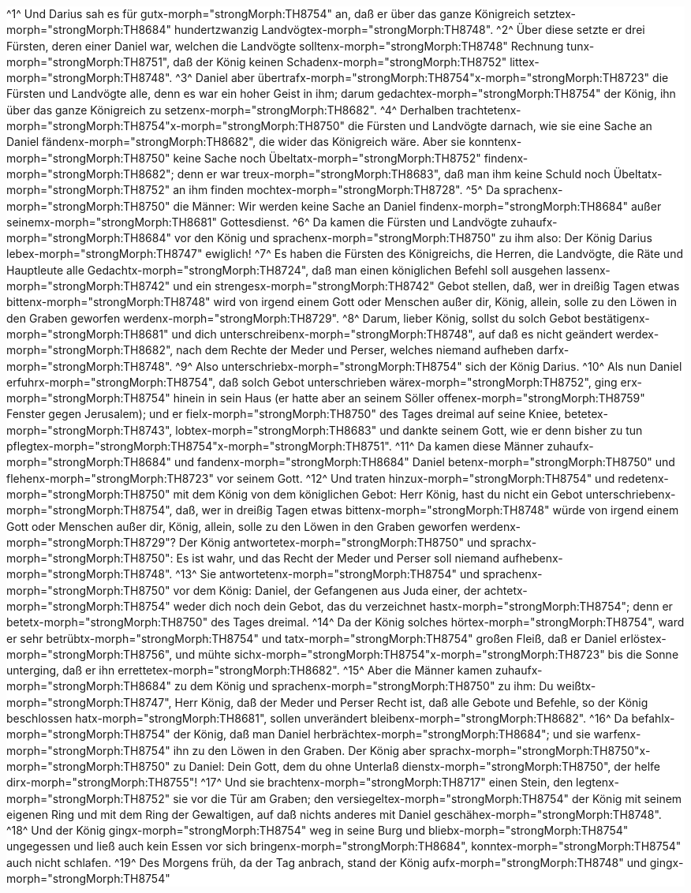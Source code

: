 ^1^ Und Darius sah es für gutx-morph="strongMorph:TH8754" an, daß er über das ganze Königreich setztex-morph="strongMorph:TH8684" hundertzwanzig Landvögtex-morph="strongMorph:TH8748". ^2^ Über diese setzte er drei Fürsten, deren einer Daniel war, welchen die Landvögte solltenx-morph="strongMorph:TH8748" Rechnung tunx-morph="strongMorph:TH8751", daß der König keinen Schadenx-morph="strongMorph:TH8752" littex-morph="strongMorph:TH8748". ^3^ Daniel aber übertrafx-morph="strongMorph:TH8754"x-morph="strongMorph:TH8723" die Fürsten und Landvögte alle, denn es war ein hoher Geist in ihm; darum gedachtex-morph="strongMorph:TH8754" der König, ihn über das ganze Königreich zu setzenx-morph="strongMorph:TH8682". ^4^ Derhalben trachtetenx-morph="strongMorph:TH8754"x-morph="strongMorph:TH8750" die Fürsten und Landvögte darnach, wie sie eine Sache an Daniel fändenx-morph="strongMorph:TH8682", die wider das Königreich wäre. Aber sie konntenx-morph="strongMorph:TH8750" keine Sache noch Übeltatx-morph="strongMorph:TH8752" findenx-morph="strongMorph:TH8682"; denn er war treux-morph="strongMorph:TH8683", daß man ihm keine Schuld noch Übeltatx-morph="strongMorph:TH8752" an ihm finden mochtex-morph="strongMorph:TH8728". ^5^ Da sprachenx-morph="strongMorph:TH8750" die Männer: Wir werden keine Sache an Daniel findenx-morph="strongMorph:TH8684" außer seinemx-morph="strongMorph:TH8681" Gottesdienst. ^6^ Da kamen die Fürsten und Landvögte zuhaufx-morph="strongMorph:TH8684" vor den König und sprachenx-morph="strongMorph:TH8750" zu ihm also: Der König Darius lebex-morph="strongMorph:TH8747" ewiglich! ^7^ Es haben die Fürsten des Königreichs, die Herren, die Landvögte, die Räte und Hauptleute alle Gedachtx-morph="strongMorph:TH8724", daß man einen königlichen Befehl soll ausgehen lassenx-morph="strongMorph:TH8742" und ein strengesx-morph="strongMorph:TH8742" Gebot stellen, daß, wer in dreißig Tagen etwas bittenx-morph="strongMorph:TH8748" wird von irgend einem Gott oder Menschen außer dir, König, allein, solle zu den Löwen in den Graben geworfen werdenx-morph="strongMorph:TH8729". ^8^ Darum, lieber König, sollst du solch Gebot bestätigenx-morph="strongMorph:TH8681" und dich unterschreibenx-morph="strongMorph:TH8748", auf daß es nicht geändert werdex-morph="strongMorph:TH8682", nach dem Rechte der Meder und Perser, welches niemand aufheben darfx-morph="strongMorph:TH8748". ^9^ Also unterschriebx-morph="strongMorph:TH8754" sich der König Darius. ^10^ Als nun Daniel erfuhrx-morph="strongMorph:TH8754", daß solch Gebot unterschrieben wärex-morph="strongMorph:TH8752", ging erx-morph="strongMorph:TH8754" hinein in sein Haus (er hatte aber an seinem Söller offenex-morph="strongMorph:TH8759" Fenster gegen Jerusalem); und er fielx-morph="strongMorph:TH8750" des Tages dreimal auf seine Kniee, betetex-morph="strongMorph:TH8743", lobtex-morph="strongMorph:TH8683" und dankte seinem Gott, wie er denn bisher zu tun pflegtex-morph="strongMorph:TH8754"x-morph="strongMorph:TH8751". ^11^ Da kamen diese Männer zuhaufx-morph="strongMorph:TH8684" und fandenx-morph="strongMorph:TH8684" Daniel betenx-morph="strongMorph:TH8750" und flehenx-morph="strongMorph:TH8723" vor seinem Gott. ^12^ Und traten hinzux-morph="strongMorph:TH8754" und redetenx-morph="strongMorph:TH8750" mit dem König von dem königlichen Gebot: Herr König, hast du nicht ein Gebot unterschriebenx-morph="strongMorph:TH8754", daß, wer in dreißig Tagen etwas bittenx-morph="strongMorph:TH8748" würde von irgend einem Gott oder Menschen außer dir, König, allein, solle zu den Löwen in den Graben geworfen werdenx-morph="strongMorph:TH8729"? Der König antwortetex-morph="strongMorph:TH8750" und sprachx-morph="strongMorph:TH8750": Es ist wahr, und das Recht der Meder und Perser soll niemand aufhebenx-morph="strongMorph:TH8748". ^13^ Sie antwortetenx-morph="strongMorph:TH8754" und sprachenx-morph="strongMorph:TH8750" vor dem König: Daniel, der Gefangenen aus Juda einer, der achtetx-morph="strongMorph:TH8754" weder dich noch dein Gebot, das du verzeichnet hastx-morph="strongMorph:TH8754"; denn er betetx-morph="strongMorph:TH8750" des Tages dreimal. ^14^ Da der König solches hörtex-morph="strongMorph:TH8754", ward er sehr betrübtx-morph="strongMorph:TH8754" und tatx-morph="strongMorph:TH8754" großen Fleiß, daß er Daniel erlöstex-morph="strongMorph:TH8756", und mühte sichx-morph="strongMorph:TH8754"x-morph="strongMorph:TH8723" bis die Sonne unterging, daß er ihn errettetex-morph="strongMorph:TH8682". ^15^ Aber die Männer kamen zuhaufx-morph="strongMorph:TH8684" zu dem König und sprachenx-morph="strongMorph:TH8750" zu ihm: Du weißtx-morph="strongMorph:TH8747", Herr König, daß der Meder und Perser Recht ist, daß alle Gebote und Befehle, so der König beschlossen hatx-morph="strongMorph:TH8681", sollen unverändert bleibenx-morph="strongMorph:TH8682". ^16^ Da befahlx-morph="strongMorph:TH8754" der König, daß man Daniel herbrächtex-morph="strongMorph:TH8684"; und sie warfenx-morph="strongMorph:TH8754" ihn zu den Löwen in den Graben. Der König aber sprachx-morph="strongMorph:TH8750"x-morph="strongMorph:TH8750" zu Daniel: Dein Gott, dem du ohne Unterlaß dienstx-morph="strongMorph:TH8750", der helfe dirx-morph="strongMorph:TH8755"! ^17^ Und sie brachtenx-morph="strongMorph:TH8717" einen Stein, den legtenx-morph="strongMorph:TH8752" sie vor die Tür am Graben; den versiegeltex-morph="strongMorph:TH8754" der König mit seinem eigenen Ring und mit dem Ring der Gewaltigen, auf daß nichts anderes mit Daniel geschähex-morph="strongMorph:TH8748". ^18^ Und der König gingx-morph="strongMorph:TH8754" weg in seine Burg und bliebx-morph="strongMorph:TH8754" ungegessen und ließ auch kein Essen vor sich bringenx-morph="strongMorph:TH8684", konntex-morph="strongMorph:TH8754" auch nicht schlafen. ^19^ Des Morgens früh, da der Tag anbrach, stand der König aufx-morph="strongMorph:TH8748" und gingx-morph="strongMorph:TH8754"